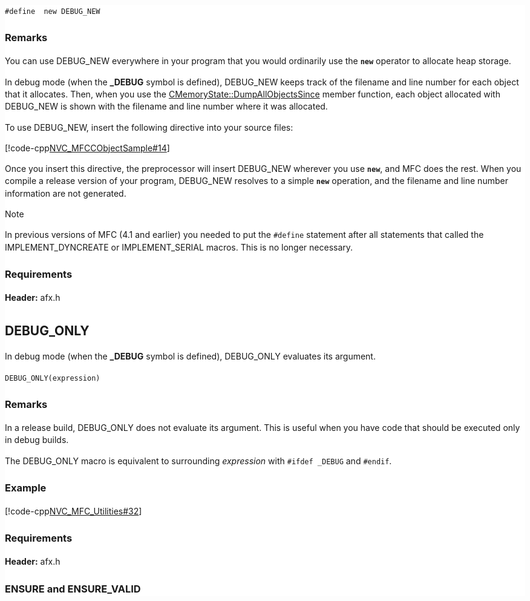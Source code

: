 ```
#define  new DEBUG_NEW
```

### Remarks

You can use DEBUG_NEW everywhere in your program that you would ordinarily use the **`new`** operator to allocate heap storage.

In debug mode (when the **_DEBUG** symbol is defined), DEBUG_NEW keeps track of the filename and line number for each object that it allocates. Then, when you use the [CMemoryState::DumpAllObjectsSince](cmemorystate-structure.md#dumpallobjectssince) member function, each object allocated with DEBUG_NEW is shown with the filename and line number where it was allocated.

To use DEBUG_NEW, insert the following directive into your source files:

[!code-cpp[NVC_MFCCObjectSample#14](../../mfc/codesnippet/cpp/diagnostic-services_1.cpp)]

Once you insert this directive, the preprocessor will insert DEBUG_NEW wherever you use **`new`**, and MFC does the rest. When you compile a release version of your program, DEBUG_NEW resolves to a simple **`new`** operation, and the filename and line number information are not generated.

> [!NOTE]
> In previous versions of MFC (4.1 and earlier) you needed to put the `#define` statement after all statements that called the IMPLEMENT_DYNCREATE or IMPLEMENT_SERIAL macros. This is no longer necessary.

### Requirements

**Header:** afx.h

## <a name="debug_only"></a> DEBUG_ONLY

In debug mode (when the **_DEBUG** symbol is defined), DEBUG_ONLY evaluates its argument.

```
DEBUG_ONLY(expression)
```

### Remarks

In a release build, DEBUG_ONLY does not evaluate its argument. This is useful when you have code that should be executed only in debug builds.

The DEBUG_ONLY macro is equivalent to surrounding *expression* with `#ifdef _DEBUG` and `#endif`.

### Example

[!code-cpp[NVC_MFC_Utilities#32](../../mfc/codesnippet/cpp/diagnostic-services_6.cpp)]

### Requirements

**Header:** afx.h

### <a name="ensure"></a> ENSURE and ENSURE_VALID
